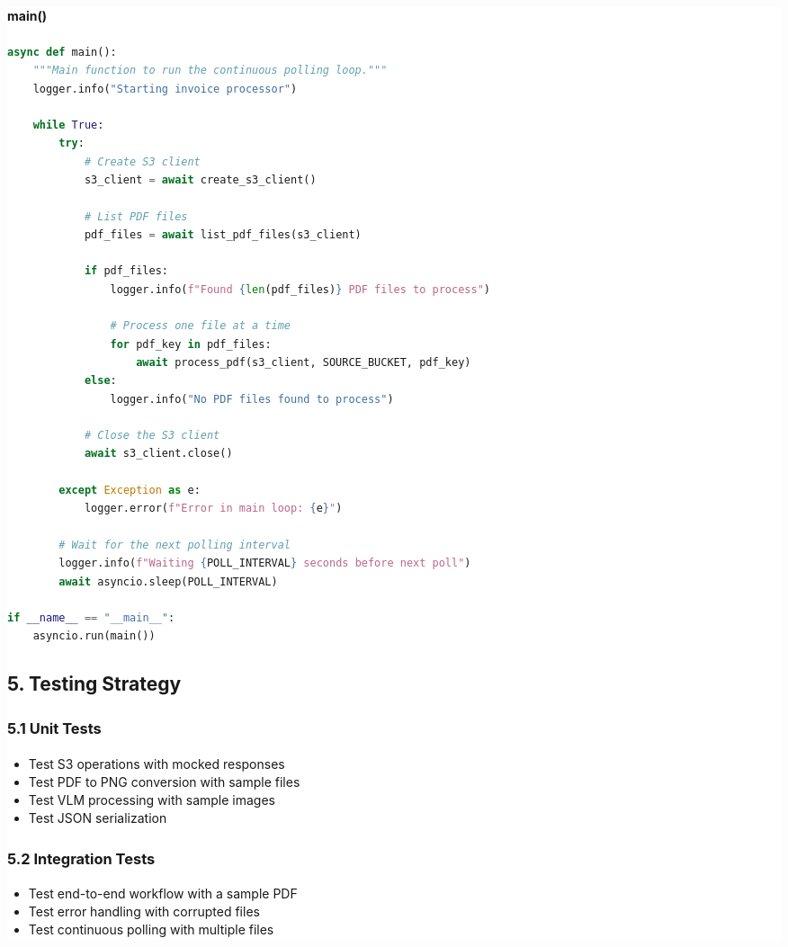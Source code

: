 #### main()
```python
async def main():
    """Main function to run the continuous polling loop."""
    logger.info("Starting invoice processor")
    
    while True:
        try:
            # Create S3 client
            s3_client = await create_s3_client()
            
            # List PDF files
            pdf_files = await list_pdf_files(s3_client)
            
            if pdf_files:
                logger.info(f"Found {len(pdf_files)} PDF files to process")
                
                # Process one file at a time
                for pdf_key in pdf_files:
                    await process_pdf(s3_client, SOURCE_BUCKET, pdf_key)
            else:
                logger.info("No PDF files found to process")
            
            # Close the S3 client
            await s3_client.close()
            
        except Exception as e:
            logger.error(f"Error in main loop: {e}")
        
        # Wait for the next polling interval
        logger.info(f"Waiting {POLL_INTERVAL} seconds before next poll")
        await asyncio.sleep(POLL_INTERVAL)

if __name__ == "__main__":
    asyncio.run(main())
```

## 5. Testing Strategy

### 5.1 Unit Tests
- Test S3 operations with mocked responses
- Test PDF to PNG conversion with sample files
- Test VLM processing with sample images
- Test JSON serialization

### 5.2 Integration Tests
- Test end-to-end workflow with a sample PDF
- Test error handling with corrupted files
- Test continuous polling with multiple files

